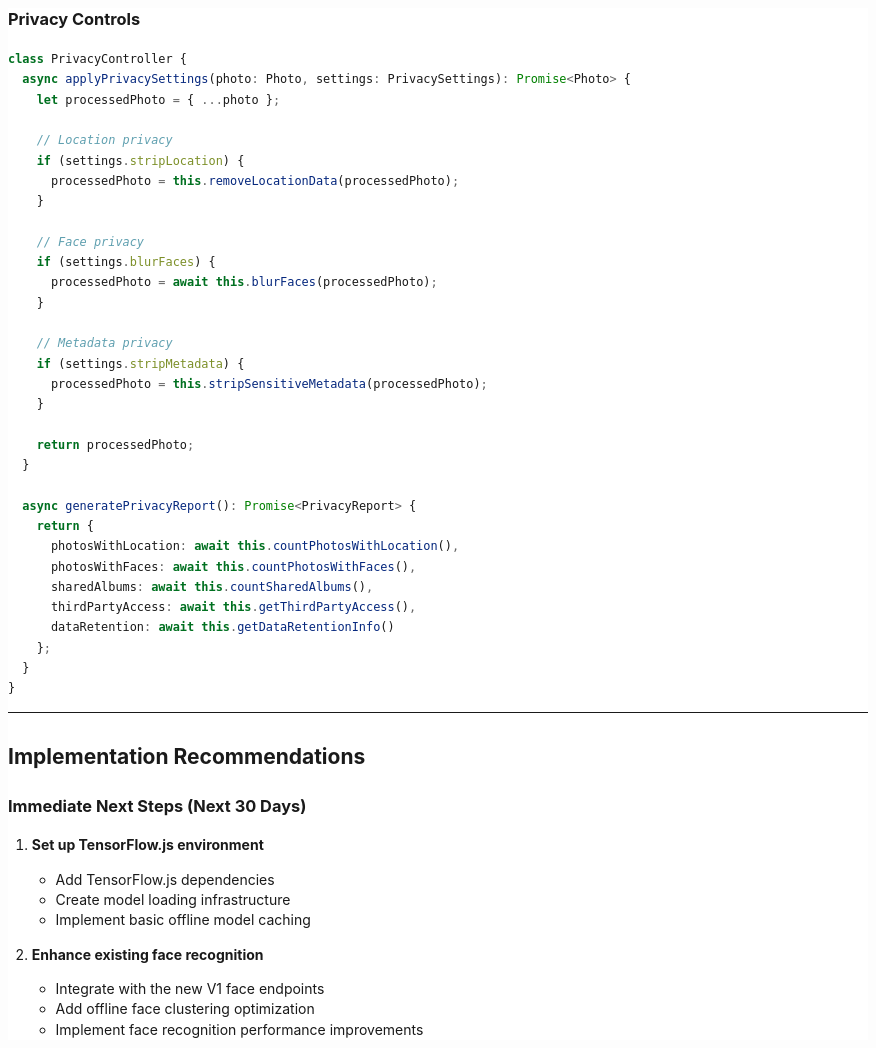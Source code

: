 ### **Privacy Controls**

```typescript
class PrivacyController {
  async applyPrivacySettings(photo: Photo, settings: PrivacySettings): Promise<Photo> {
    let processedPhoto = { ...photo };

    // Location privacy
    if (settings.stripLocation) {
      processedPhoto = this.removeLocationData(processedPhoto);
    }

    // Face privacy
    if (settings.blurFaces) {
      processedPhoto = await this.blurFaces(processedPhoto);
    }

    // Metadata privacy
    if (settings.stripMetadata) {
      processedPhoto = this.stripSensitiveMetadata(processedPhoto);
    }

    return processedPhoto;
  }

  async generatePrivacyReport(): Promise<PrivacyReport> {
    return {
      photosWithLocation: await this.countPhotosWithLocation(),
      photosWithFaces: await this.countPhotosWithFaces(),
      sharedAlbums: await this.countSharedAlbums(),
      thirdPartyAccess: await this.getThirdPartyAccess(),
      dataRetention: await this.getDataRetentionInfo()
    };
  }
}
```

---

## Implementation Recommendations

### **Immediate Next Steps (Next 30 Days)**

1. **Set up TensorFlow.js environment**
   - Add TensorFlow.js dependencies
   - Create model loading infrastructure
   - Implement basic offline model caching

2. **Enhance existing face recognition**
   - Integrate with the new V1 face endpoints
   - Add offline face clustering optimization
   - Implement face recognition performance improvements
